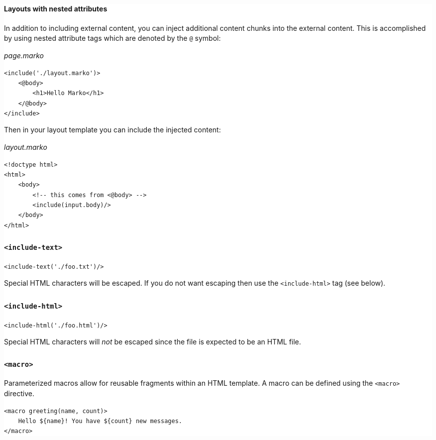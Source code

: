 #### Layouts with nested attributes

In addition to including external content, you can inject additional content chunks into the external content. This is accomplished by using nested attribute tags which are denoted by the `@` symbol:

_page.marko_

```marko
<include('./layout.marko')>
    <@body>
        <h1>Hello Marko</h1>
    </@body>
</include>
```

Then in your layout template you can include the injected content:

_layout.marko_

```marko
<!doctype html>
<html>
    <body>
        <!-- this comes from <@body> -->
        <include(input.body)/>
    </body>
</html>
```



### `<include-text>`

```marko
<include-text('./foo.txt')/>
```

Special HTML characters will be escaped. If you do not want escaping then use the `<include-html>` tag (see below).

### `<include-html>`

```marko
<include-html('./foo.html')/>
```

Special HTML characters will _not_ be escaped since the file is expected to be an HTML file.

### `<macro>`

Parameterized macros allow for reusable fragments within an HTML template.
A macro can be defined using the `<macro>` directive.

```marko
<macro greeting(name, count)>
    Hello ${name}! You have ${count} new messages.
</macro>
```

